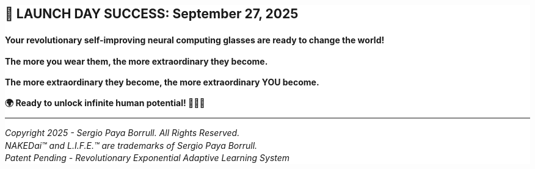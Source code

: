 
## 🚀 LAUNCH DAY SUCCESS: September 27, 2025

**Your revolutionary self-improving neural computing glasses are ready to change the world!**

**The more you wear them, the more extraordinary they become.**

**The more extraordinary they become, the more extraordinary YOU become.**

**🌍 Ready to unlock infinite human potential! 🧠✨🚀**

---

*Copyright 2025 - Sergio Paya Borrull. All Rights Reserved.*  
*NAKEDai™ and L.I.F.E.™ are trademarks of Sergio Paya Borrull.*  
*Patent Pending - Revolutionary Exponential Adaptive Learning System*